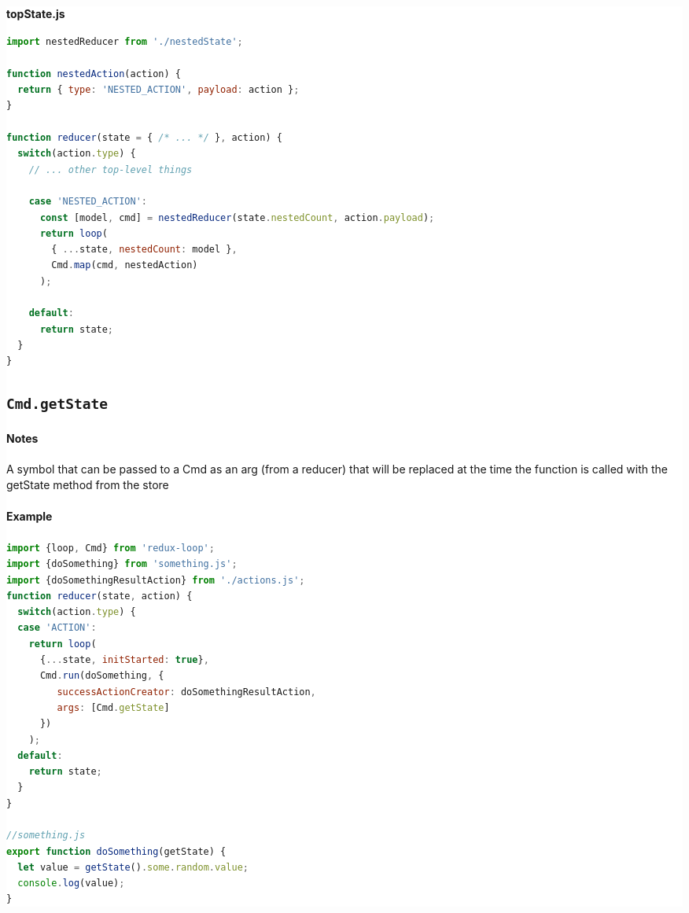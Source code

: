 ```js
```

**topState.js**
```js
import nestedReducer from './nestedState';

function nestedAction(action) {
  return { type: 'NESTED_ACTION', payload: action };
}

function reducer(state = { /* ... */ }, action) {
  switch(action.type) {
    // ... other top-level things

    case 'NESTED_ACTION':
      const [model, cmd] = nestedReducer(state.nestedCount, action.payload);
      return loop(
        { ...state, nestedCount: model },
        Cmd.map(cmd, nestedAction)
      );

    default:
      return state;
  }
}
```

## `Cmd.getState`

#### Notes
A symbol that can be passed to a Cmd as an arg (from a reducer) that will be replaced at the time the function is called with the getState method from the store

#### Example

```js
import {loop, Cmd} from 'redux-loop';
import {doSomething} from 'something.js';
import {doSomethingResultAction} from './actions.js';
function reducer(state, action) {
  switch(action.type) {
  case 'ACTION':
    return loop(
      {...state, initStarted: true},
      Cmd.run(doSomething, {
         successActionCreator: doSomethingResultAction,
         args: [Cmd.getState]
      })
    );
  default:
    return state;
  }
}

//something.js
export function doSomething(getState) {
  let value = getState().some.random.value;
  console.log(value);
}
```
